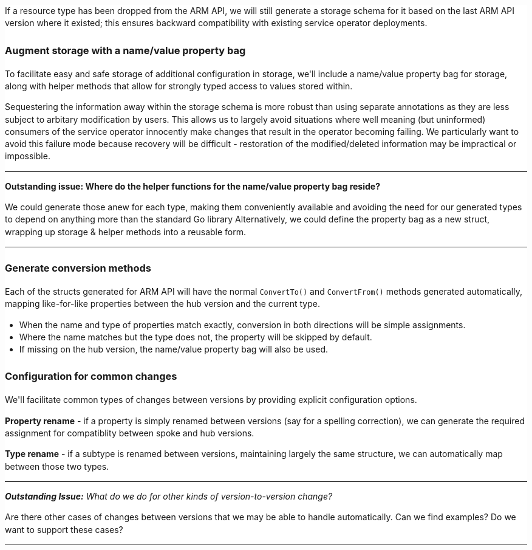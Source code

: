 If a resource type has been dropped from the ARM API, we will still generate a storage schema for it based on the last ARM API version where it existed; this ensures backward compatibility with existing service operator deployments.

### Augment storage with a name/value property bag

To facilitate easy and safe storage of additional configuration in storage, we'll include a name/value property bag for storage, along with helper methods that allow for strongly typed access to values stored within.

Sequestering the information away within the storage schema is more robust than using separate annotations as they are less subject to arbitary modification by users. This allows us to largely avoid situations where well meaning (but uninformed) consumers of the service operator innocently make changes that result in the operator becoming failing. We particularly want to avoid this failure mode because recovery will be difficult - restoration of the modified/deleted information may be impractical or impossible.

---

****Outstanding issue:** Where do the helper functions for the name/value property bag reside?**

We could generate those anew for each type, making them conveniently available and avoiding the need for our generated types to depend on anything more than the standard Go library Alternatively, we could define the property bag as a new struct, wrapping up storage & helper methods into a reusable form.

---

### Generate conversion methods

Each of the structs generated for ARM API will have the normal `ConvertTo()` and `ConvertFrom()` methods generated automatically, mapping like-for-like properties between the hub version and the current type.

* When the name and type of properties match exactly, conversion in both directions will be simple assignments.
* Where the name matches but the type does not, the property will be skipped by default.
* If missing on the hub version, the name/value property bag will also be used.

### Configuration for common changes

We'll facilitate common types of changes between versions by providing explicit configuration options.

**Property rename** - if a property is simply renamed between versions (say for a spelling correction), we can generate the required assignment for compatiblity between spoke and hub versions.

**Type rename** - if a subtype is renamed between versions, maintaining largely the same structure, we can automatically map between those two types.


---

***Outstanding Issue:** What do we do for other kinds of version-to-version change?*

Are there other cases of changes between versions that we may be able to handle automatically. 
Can we find examples? Do we want to support these cases?

---